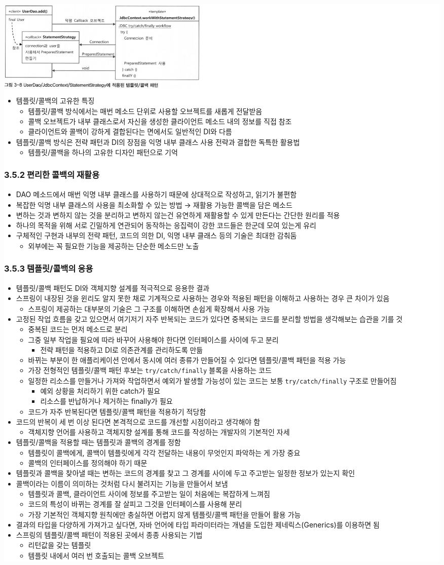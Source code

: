   <img src="./img/03-08_khj.png" align="center" width="45%" alt="UserDao/JdbcContext/StatementStrategy에 적용된 템플릿/콜백 패턴">
</p>

- 템플릿/콜백의 고유한 특징
    - 템플릿/콜백 방식에서는 매번 메소드 단위로 사용할 오브젝트를 새롭게 전달받음
    - 콜백 오브젝트가 내부 클래스로서 자신을 생성한 클라이언트 메소드 내의 정보를 직접 참조
    - 클라이언트와 콜백이 강하게 결합된다는 면에서도 일반적인 DI와 다름
- 템플릿/콜백 방식은 전략 패턴과 DI의 장점을 익명 내부 클래스 사용 전략과 결합한 독특한 활용법
    - 템플릿/콜백을 하나의 고유한 디자인 패턴으로 기억

### 3.5.2 편리한 콜백의 재활용

- DAO 메소드에서 매번 익명 내부 클래스를 사용하기 때문에 상대적으로 작성하고, 읽기가 불편함
- 복잡한 익명 내부 클래스의 사용을 최소화할 수 있는 방법 → 재활용 가능한 콜백을 담은 메소드
- 변하는 것과 변하지 않는 것을 분리하고 변하지 않는건 유연하게 재활용할 수 있게 만든다는 간단한 원리를 적용
- 하나의 목적을 위해 서로 긴밀하게 연관되어 동작하는 응집력이 강한 코드들은 한군데 모여 있는게 유리
- 구체적인 구현과 내부의 전략 패턴, 코드의 의한 DI, 익명 내부 클래스 등의 기술은 최대한 감춰둠
    - 외부에는 꼭 필요한 기능을 제공하는 단순한 메소드만 노출

### 3.5.3 템플릿/콜백의 응용

- 템플릿/콜백 패턴도 DI와 객체지향 설계를 적극적으로 응용한 결과
- 스프링이 내장된 것을 윈리도 알지 못한 채로 기계적으로 사용하는 경우와 적용된 패턴을 이해하고 사용하는 경우 큰 차이가 있음
    - 스프링이 제공하는 대부분의 기술은 그 구조를 이해하면 손쉽게 확장해서 사용 가능
- 고정된 작업 흐름을 갖고 있으면서 여기저기 자주 반복되는 코드가 있다면 중복되는 코드를 분리할 방법을 생각해보는 습관을 기를 것
    - 중복된 코드는 먼저 메소드로 분리
    - 그중 일부 작업을 필요에 따라 바꾸어 사용해야 한다면 인터페이스를 사이에 두고 분리
        - 전략 패턴을 적용하고 DI로 의존관계를 관리하도록 만듦
    - 바뀌는 부분이 한 애플리케이션 안에서 동시에 여러 종류가 만들어질 수 있다면 템플릿/콜백 패턴을 적용 가능
    - 가장 전형적인 템플릿/콜백 패턴 후보는 `try/catch/finally` 블록을 사용하는 코드
    - 일정한 리소스를 만들거나 가져와 작업하면서 예외가 발생할 가능성이 있는 코드는 보통 `try/catch/finally` 구조로 만들어짐
        - 예외 상황을 처리하기 위한 catch가 필요
        - 리소스를 반납하거나 제거하는 finally가 필요
    - 코드가 자주 반복된다면 템플릿/콜백 패턴을 적용하기 적당함
- 코드의 반복이 세 번 이상 된다면 본격적으로 코드를 개선할 시점이라고 생각해야 함
    - 객체지향 언어를 사용하고 객체지향 설계를 통해 코드를 작성하는 개발자의 기본적인 자세
- 템플릿/콜백을 적용할 때는 템플릿과 콜백의 경계를 정함
    - 템플릿이 콜백에게, 콜백이 템플릿에게 각각 전달하는 내용이 무엇인지 파악하는 게 가장 중요
    - 콜백의 인터페이스를 정의해야 하기 때문
- 템플릿과 콜백을 찾아낼 때는 변하는 코드의 경계를 찾고 그 경계를 사이에 두고 주고받는 일정한 정보가 있는지 확인
- 콜백이라는 이름이 의미하는 것처럼 다시 불려지는 기능을 만들어서 보냄
    - 템플릿과 콜백, 클라이언트 사이에 정보를 주고받는 일이 처음에는 복잡하게 느껴짐
    - 코드의 특성이 바뀌는 경계를 잘 살피고 그것을 인터페이스를 사용해 분리
    - 가장 기본적인 객체지향 원칙에만 충실하면 어렵지 않게 템플릿/콜백 패턴을 만들어 활용 가능
- 결과의 타입을 다양하게 가져가고 싶다면, 자바 언어에 타입 파라미터라는 개념을 도입한 제네릭스(Generics)를 이용하면 됨
- 스프링의 템플릿/콜백 패턴이 적용된 곳에서 종종 사용되는 기법
    - 리턴값을 갖는 템플릿
    - 템플릿 내에서 여러 번 호출되는 콜백 오브젝트